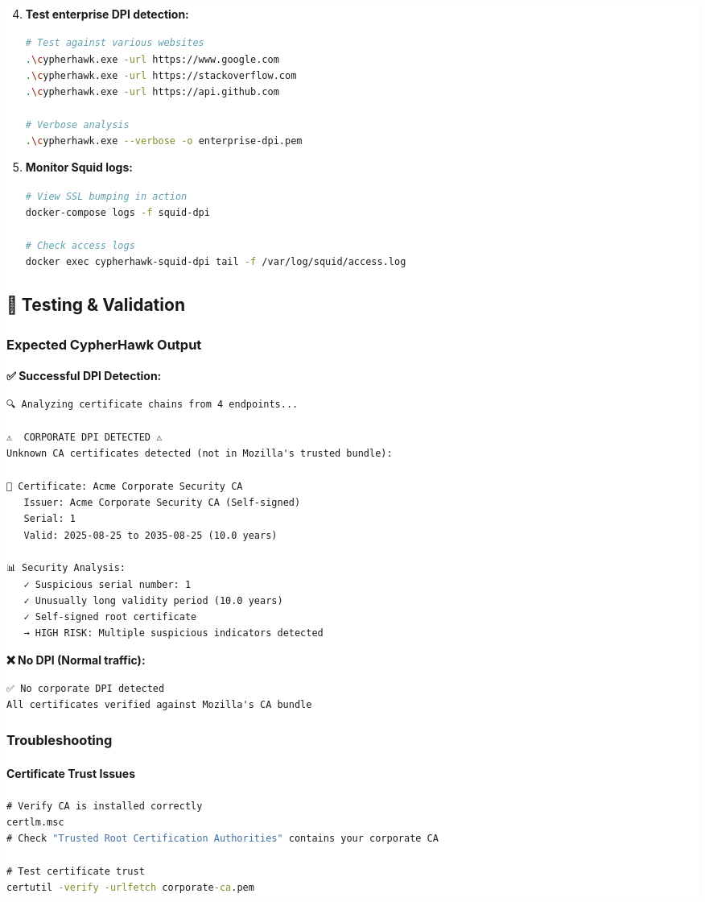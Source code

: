 4. **Test enterprise DPI detection:**
   ```bash
   # Test against various websites
   .\cypherhawk.exe -url https://www.google.com
   .\cypherhawk.exe -url https://stackoverflow.com  
   .\cypherhawk.exe -url https://api.github.com
   
   # Verbose analysis
   .\cypherhawk.exe --verbose -o enterprise-dpi.pem
   ```

5. **Monitor Squid logs:**
   ```bash
   # View SSL bumping in action
   docker-compose logs -f squid-dpi
   
   # Check access logs
   docker exec cypherhawk-squid-dpi tail -f /var/log/squid/access.log
   ```

## 🧪 Testing & Validation

### Expected CypherHawk Output

**✅ Successful DPI Detection:**
```
🔍 Analyzing certificate chains from 4 endpoints...

⚠️  CORPORATE DPI DETECTED ⚠️  
Unknown CA certificates detected (not in Mozilla's trusted bundle):

🏢 Certificate: Acme Corporate Security CA
   Issuer: Acme Corporate Security CA (Self-signed)
   Serial: 1
   Valid: 2025-08-25 to 2035-08-25 (10.0 years)
   
📊 Security Analysis:
   ✓ Suspicious serial number: 1
   ✓ Unusually long validity period (10.0 years)
   ✓ Self-signed root certificate
   → HIGH RISK: Multiple suspicious indicators detected
```

**❌ No DPI (Normal traffic):**
```
✅ No corporate DPI detected
All certificates verified against Mozilla's CA bundle
```

### Troubleshooting

#### Certificate Trust Issues
```cmd
# Verify CA is installed correctly
certlm.msc
# Check "Trusted Root Certification Authorities" contains your corporate CA

# Test certificate trust
certutil -verify -urlfetch corporate-ca.pem
```
